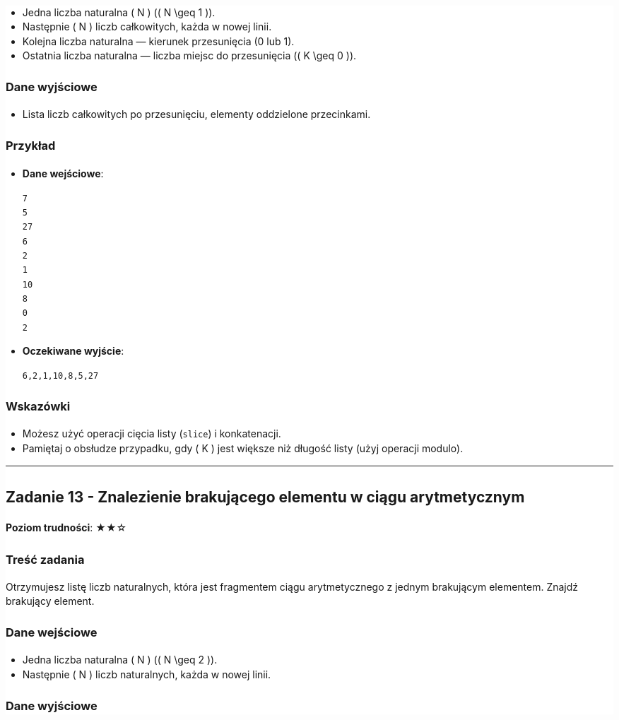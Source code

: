 - Jedna liczba naturalna \( N \) (\( N \geq 1 \)).
- Następnie \( N \) liczb całkowitych, każda w nowej linii.
- Kolejna liczba naturalna — kierunek przesunięcia (0 lub 1).
- Ostatnia liczba naturalna — liczba miejsc do przesunięcia (\( K \geq 0 \)).

### Dane wyjściowe

- Lista liczb całkowitych po przesunięciu, elementy oddzielone przecinkami.

### Przykład

- **Dane wejściowe**:
  ```
  7
  5
  27
  6
  2
  1
  10
  8
  0
  2
  ```
- **Oczekiwane wyjście**:
  ```
  6,2,1,10,8,5,27
  ```

### Wskazówki

- Możesz użyć operacji cięcia listy (`slice`) i konkatenacji.
- Pamiętaj o obsłudze przypadku, gdy \( K \) jest większe niż długość listy (użyj operacji modulo).

---

## Zadanie 13 - Znalezienie brakującego elementu w ciągu arytmetycznym

**Poziom trudności**: ★★☆

### Treść zadania

Otrzymujesz listę liczb naturalnych, która jest fragmentem ciągu arytmetycznego z jednym brakującym elementem. Znajdź brakujący element.

### Dane wejściowe

- Jedna liczba naturalna \( N \) (\( N \geq 2 \)).
- Następnie \( N \) liczb naturalnych, każda w nowej linii.

### Dane wyjściowe
